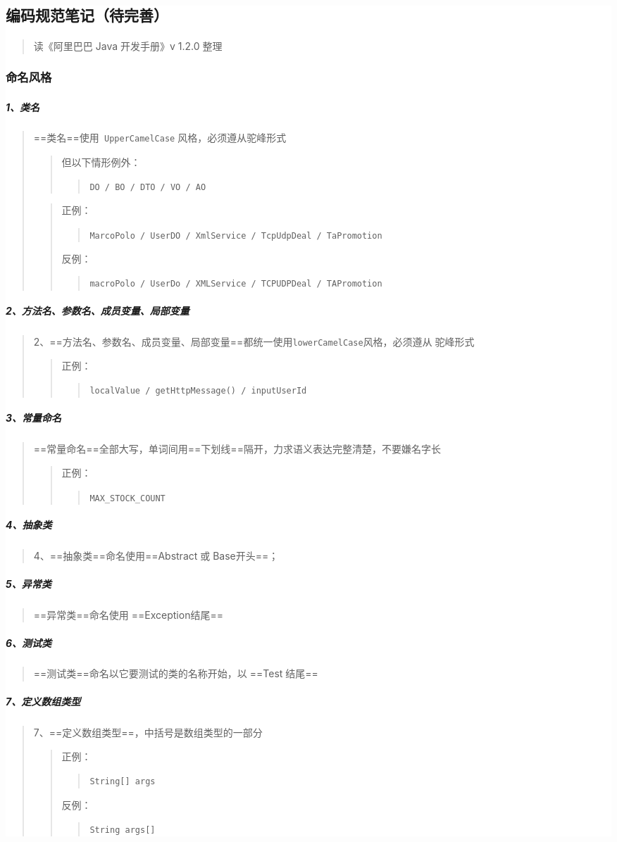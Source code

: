 ## 编码规范笔记（待完善）

> 读《阿里巴巴 Java 开发手册》v 1.2.0 整理

### 命名风格

##### 1、类名

> ==类名==使用` UpperCamelCase` 风格，必须遵从驼峰形式
>
> > 但以下情形例外：
> >
> > >`DO / BO / DTO / VO / AO`
>
> > 正例：
> >
> > > `MarcoPolo / UserDO / XmlService / TcpUdpDeal / TaPromotion`
> >
> > 反例：
> >
> > > `macroPolo / UserDo / XMLService / TCPUDPDeal / TAPromotion`

##### 2、方法名、参数名、成员变量、局部变量

> 2、==方法名、参数名、成员变量、局部变量==都统一使用` lowerCamelCase `风格，必须遵从
> 驼峰形式
>
> > 正例：
> >
> > > `localValue / getHttpMessage() / inputUserId`

##### 3、常量命名

> ==常量命名==全部大写，单词间用==下划线==隔开，力求语义表达完整清楚，不要嫌名字长
>
> > 正例：
> >
> > > `MAX_STOCK_COUNT`

##### 4、抽象类

> 4、==抽象类==命名使用==Abstract 或 Base开头==；

##### 5、异常类

> ==异常类==命名使用 ==Exception结尾==

##### 6、测试类

> ==测试类==命名以它要测试的类的名称开始，以 ==Test 结尾==

##### 7、定义数组类型

> 7、==定义数组类型==，中括号是数组类型的一部分
>
> > 正例：
> >
> > > `String[] args`
> >
> > 反例：
> >
> > > `String args[]`
